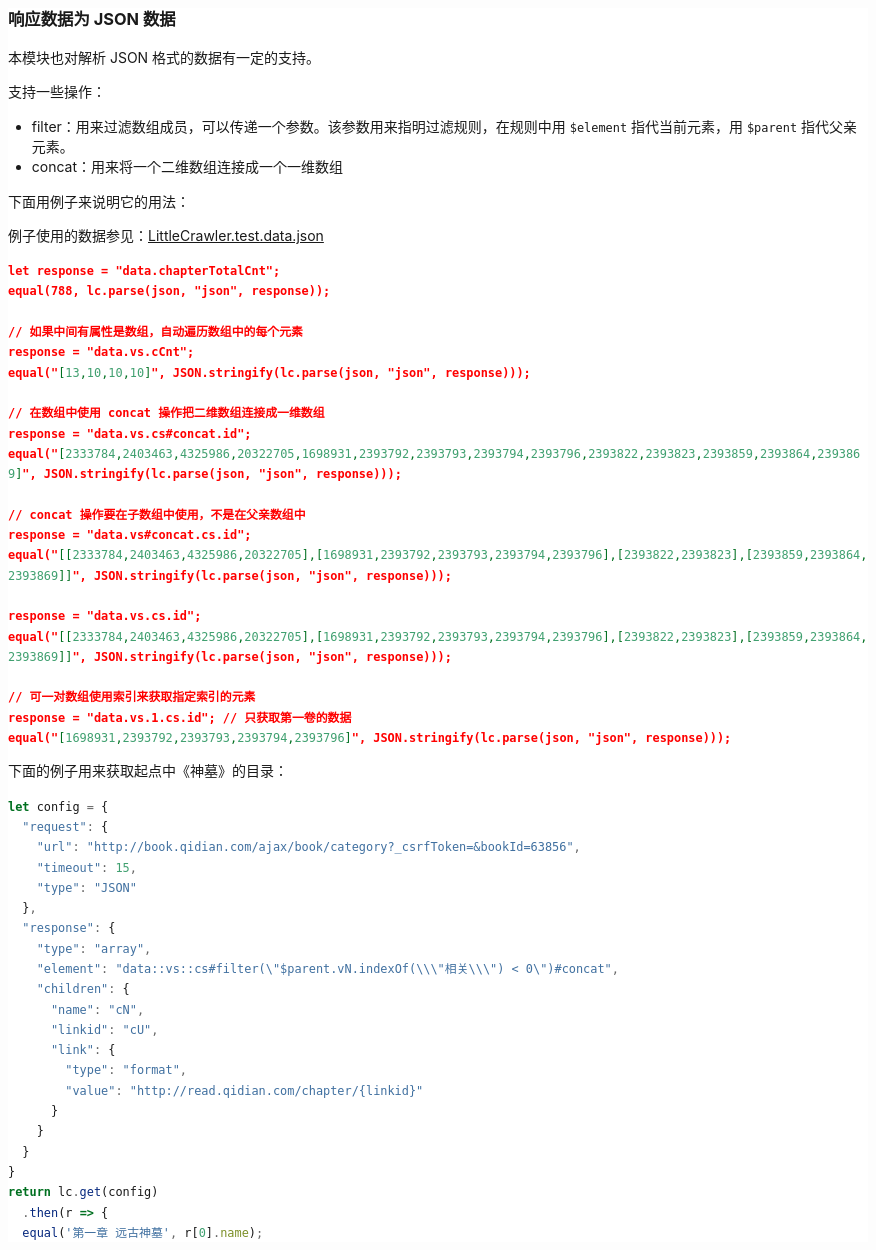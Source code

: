 ### 响应数据为 JSON 数据

本模块也对解析 JSON 格式的数据有一定的支持。

支持一些操作：

* filter：用来过滤数组成员，可以传递一个参数。该参数用来指明过滤规则，在规则中用 `$element` 指代当前元素，用 `$parent` 指代父亲元素。
* concat：用来将一个二维数组连接成一个一维数组

下面用例子来说明它的用法：

例子使用的数据参见：[LittleCrawler.test.data.json](test/LittleCrawler.test.data.json)

```json
let response = "data.chapterTotalCnt";
equal(788, lc.parse(json, "json", response));

// 如果中间有属性是数组，自动遍历数组中的每个元素
response = "data.vs.cCnt";
equal("[13,10,10,10]", JSON.stringify(lc.parse(json, "json", response)));

// 在数组中使用 concat 操作把二维数组连接成一维数组
response = "data.vs.cs#concat.id";
equal("[2333784,2403463,4325986,20322705,1698931,2393792,2393793,2393794,2393796,2393822,2393823,2393859,2393864,2393869]", JSON.stringify(lc.parse(json, "json", response)));

// concat 操作要在子数组中使用，不是在父亲数组中
response = "data.vs#concat.cs.id";
equal("[[2333784,2403463,4325986,20322705],[1698931,2393792,2393793,2393794,2393796],[2393822,2393823],[2393859,2393864,2393869]]", JSON.stringify(lc.parse(json, "json", response)));

response = "data.vs.cs.id";
equal("[[2333784,2403463,4325986,20322705],[1698931,2393792,2393793,2393794,2393796],[2393822,2393823],[2393859,2393864,2393869]]", JSON.stringify(lc.parse(json, "json", response)));

// 可一对数组使用索引来获取指定索引的元素
response = "data.vs.1.cs.id"; // 只获取第一卷的数据
equal("[1698931,2393792,2393793,2393794,2393796]", JSON.stringify(lc.parse(json, "json", response)));
```



下面的例子用来获取起点中《神墓》的目录：

```js
let config = {
  "request": {
    "url": "http://book.qidian.com/ajax/book/category?_csrfToken=&bookId=63856",
    "timeout": 15,
    "type": "JSON"
  },
  "response": {
    "type": "array",
    "element": "data::vs::cs#filter(\"$parent.vN.indexOf(\\\"相关\\\") < 0\")#concat",
    "children": {
      "name": "cN",
      "linkid": "cU",
      "link": {
        "type": "format",
        "value": "http://read.qidian.com/chapter/{linkid}"
      }
    }
  }
}
return lc.get(config)
  .then(r => {
  equal('第一章 远古神墓', r[0].name);
```